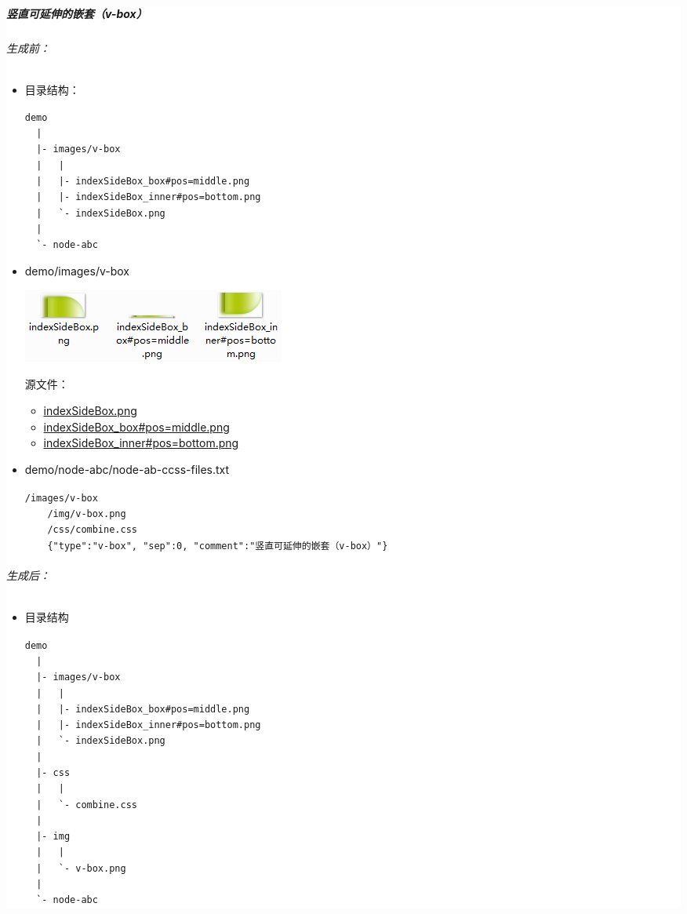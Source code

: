 ##### 竖直可延伸的嵌套（v-box）

###### 生成前：

* 目录结构：

  ```
  demo
    |
    |- images/v-box
    |   |
    |   |- indexSideBox_box#pos=middle.png
    |   |- indexSideBox_inner#pos=bottom.png
    |   `- indexSideBox.png
    |
    `- node-abc
  ```

* demo/images/v-box

  ![合成所需的图片](images/009.png)
  
  源文件：
  * [indexSideBox.png](indexSideBox.png)
  * [indexSideBox_box#pos=middle.png](indexSideBox_box#pos=middle.png)
  * [indexSideBox_inner#pos=bottom.png](indexSideBox_inner#pos=bottom.png)

* demo/node-abc/node-ab-ccss-files.txt

  ```
  /images/v-box
      /img/v-box.png
      /css/combine.css
      {"type":"v-box", "sep":0, "comment":"竖直可延伸的嵌套（v-box）"}
  ```

###### 生成后：

* 目录结构

  ```
  demo
    |
    |- images/v-box
    |   |
    |   |- indexSideBox_box#pos=middle.png
    |   |- indexSideBox_inner#pos=bottom.png
    |   `- indexSideBox.png
    |
    |- css
    |   |
    |   `- combine.css
    |
    |- img
    |   |
    |   `- v-box.png
    |
    `- node-abc
  ```
